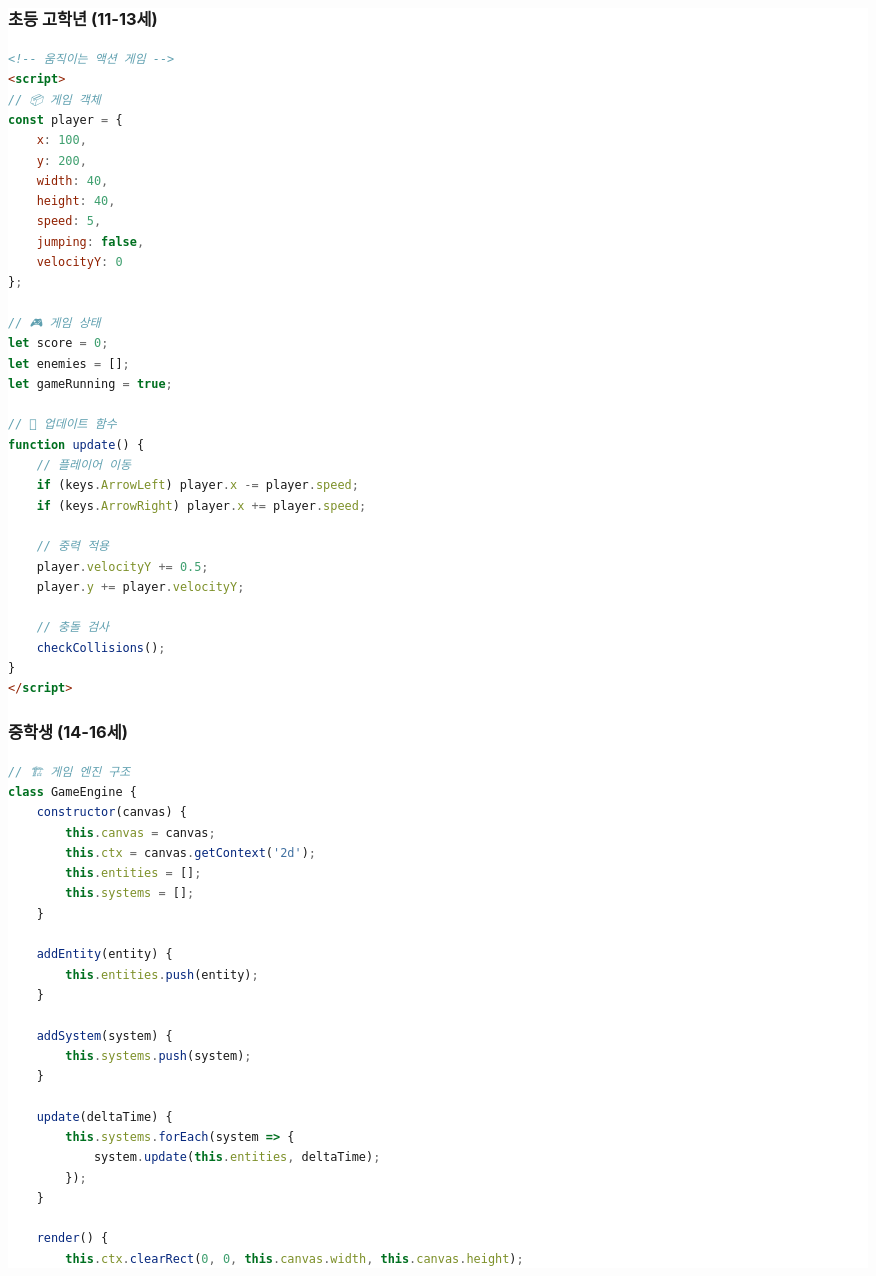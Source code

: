 ### 초등 고학년 (11-13세)
```html
<!-- 움직이는 액션 게임 -->
<script>
// 📦 게임 객체
const player = {
    x: 100,
    y: 200,
    width: 40,
    height: 40,
    speed: 5,
    jumping: false,
    velocityY: 0
};

// 🎮 게임 상태
let score = 0;
let enemies = [];
let gameRunning = true;

// 🏃 업데이트 함수
function update() {
    // 플레이어 이동
    if (keys.ArrowLeft) player.x -= player.speed;
    if (keys.ArrowRight) player.x += player.speed;
    
    // 중력 적용
    player.velocityY += 0.5;
    player.y += player.velocityY;
    
    // 충돌 검사
    checkCollisions();
}
</script>
```

### 중학생 (14-16세)
```javascript
// 🏗️ 게임 엔진 구조
class GameEngine {
    constructor(canvas) {
        this.canvas = canvas;
        this.ctx = canvas.getContext('2d');
        this.entities = [];
        this.systems = [];
    }
    
    addEntity(entity) {
        this.entities.push(entity);
    }
    
    addSystem(system) {
        this.systems.push(system);
    }
    
    update(deltaTime) {
        this.systems.forEach(system => {
            system.update(this.entities, deltaTime);
        });
    }
    
    render() {
        this.ctx.clearRect(0, 0, this.canvas.width, this.canvas.height);
```